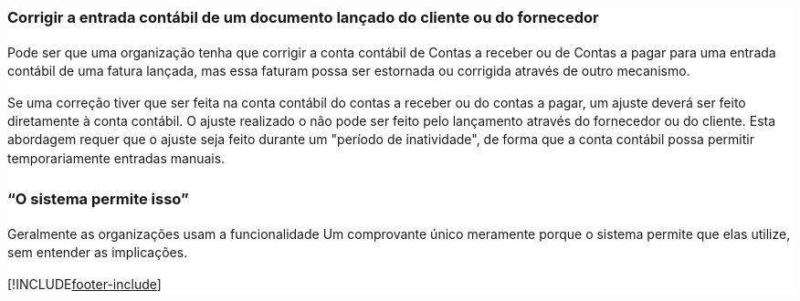 ### <a name="correct-the-accounting-entry-of-a-posted-customer-or-vendor-document"></a>Corrigir a entrada contábil de um documento lançado do cliente ou do fornecedor

Pode ser que uma organização tenha que corrigir a conta contábil de Contas a receber ou de Contas a pagar para uma entrada contábil de uma fatura lançada, mas essa faturam possa ser estornada ou corrigida através de outro mecanismo.

Se uma correção tiver que ser feita na conta contábil do contas a receber ou do contas a pagar, um ajuste deverá ser feito diretamente à conta contábil. O ajuste realizado o não pode ser feito pelo lançamento através do fornecedor ou do cliente. Esta abordagem requer que o ajuste seja feito durante um "período de inatividade", de forma que a conta contábil possa permitir temporariamente entradas manuais.

### <a name="the-system-allows-it"></a>“O sistema permite isso”

Geralmente as organizações usam a funcionalidade Um comprovante único meramente porque o sistema permite que elas utilize, sem entender as implicações.


[!INCLUDE[footer-include](../../includes/footer-banner.md)]
